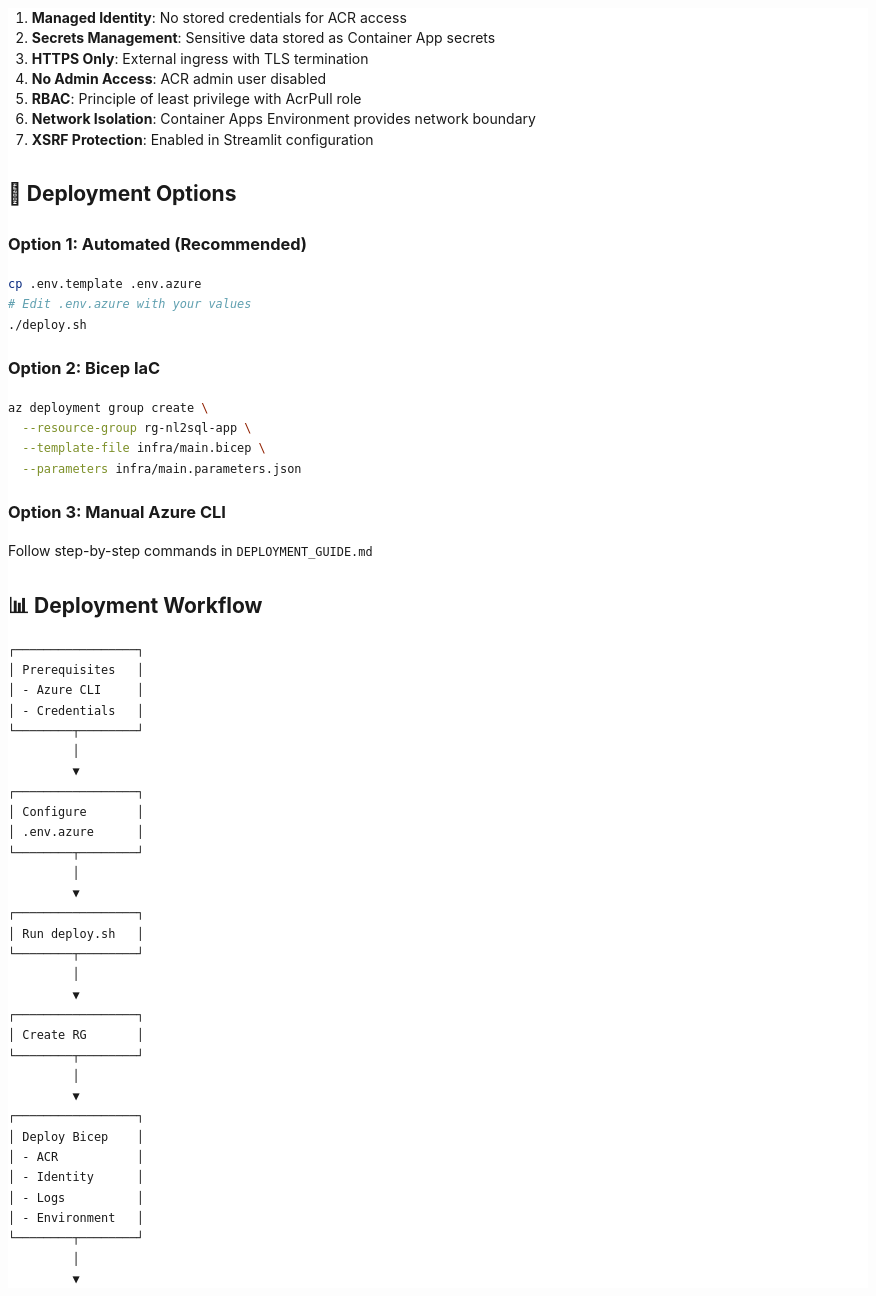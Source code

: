1. **Managed Identity**: No stored credentials for ACR access
2. **Secrets Management**: Sensitive data stored as Container App secrets
3. **HTTPS Only**: External ingress with TLS termination
4. **No Admin Access**: ACR admin user disabled
5. **RBAC**: Principle of least privilege with AcrPull role
6. **Network Isolation**: Container Apps Environment provides network boundary
7. **XSRF Protection**: Enabled in Streamlit configuration

## 🚀 Deployment Options

### Option 1: Automated (Recommended)
```bash
cp .env.template .env.azure
# Edit .env.azure with your values
./deploy.sh
```

### Option 2: Bicep IaC
```bash
az deployment group create \
  --resource-group rg-nl2sql-app \
  --template-file infra/main.bicep \
  --parameters infra/main.parameters.json
```

### Option 3: Manual Azure CLI
Follow step-by-step commands in `DEPLOYMENT_GUIDE.md`

## 📊 Deployment Workflow

```
┌─────────────────┐
│ Prerequisites   │
│ - Azure CLI     │
│ - Credentials   │
└────────┬────────┘
         │
         ▼
┌─────────────────┐
│ Configure       │
│ .env.azure      │
└────────┬────────┘
         │
         ▼
┌─────────────────┐
│ Run deploy.sh   │
└────────┬────────┘
         │
         ▼
┌─────────────────┐
│ Create RG       │
└────────┬────────┘
         │
         ▼
┌─────────────────┐
│ Deploy Bicep    │
│ - ACR           │
│ - Identity      │
│ - Logs          │
│ - Environment   │
└────────┬────────┘
         │
         ▼
```